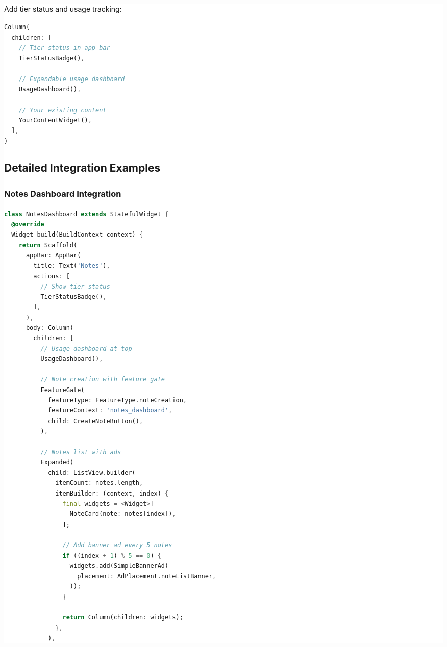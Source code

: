 Add tier status and usage tracking:

```dart
Column(
  children: [
    // Tier status in app bar
    TierStatusBadge(),
    
    // Expandable usage dashboard
    UsageDashboard(),
    
    // Your existing content
    YourContentWidget(),
  ],
)
```

## Detailed Integration Examples

### Notes Dashboard Integration

```dart
class NotesDashboard extends StatefulWidget {
  @override
  Widget build(BuildContext context) {
    return Scaffold(
      appBar: AppBar(
        title: Text('Notes'),
        actions: [
          // Show tier status
          TierStatusBadge(),
        ],
      ),
      body: Column(
        children: [
          // Usage dashboard at top
          UsageDashboard(),
          
          // Note creation with feature gate
          FeatureGate(
            featureType: FeatureType.noteCreation,
            featureContext: 'notes_dashboard',
            child: CreateNoteButton(),
          ),
          
          // Notes list with ads
          Expanded(
            child: ListView.builder(
              itemCount: notes.length,
              itemBuilder: (context, index) {
                final widgets = <Widget>[
                  NoteCard(note: notes[index]),
                ];
                
                // Add banner ad every 5 notes
                if ((index + 1) % 5 == 0) {
                  widgets.add(SimpleBannerAd(
                    placement: AdPlacement.noteListBanner,
                  ));
                }
                
                return Column(children: widgets);
              },
            ),
```
